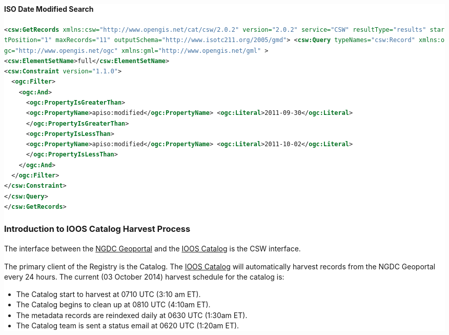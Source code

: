 
#### ISO Date Modified Search

```xml
<csw:GetRecords xmlns:csw="http://www.opengis.net/cat/csw/2.0.2" version="2.0.2" service="CSW" resultType="results" startPosition="1" maxRecords="11" outputSchema="http://www.isotc211.org/2005/gmd"> <csw:Query typeNames="csw:Record" xmlns:ogc="http://www.opengis.net/ogc" xmlns:gml="http://www.opengis.net/gml" > 
<csw:ElementSetName>full</csw:ElementSetName> 
<csw:Constraint version="1.1.0"> 
  <ogc:Filter>
    <ogc:And>
      <ogc:PropertyIsGreaterThan> 
      <ogc:PropertyName>apiso:modified</ogc:PropertyName> <ogc:Literal>2011-09-30</ogc:Literal>
      </ogc:PropertyIsGreaterThan> 
      <ogc:PropertyIsLessThan> 
      <ogc:PropertyName>apiso:modified</ogc:PropertyName> <ogc:Literal>2011-10-02</ogc:Literal>
      </ogc:PropertyIsLessThan> 
    </ogc:And>
  </ogc:Filter>
</csw:Constraint> 
</csw:Query> 
</csw:GetRecords> 
```

### Introduction to IOOS Catalog Harvest Process

The interface between the [NGDC Geoportal](http://www.ngdc.noaa.gov/geoportal/catalog/main/home.page) and the [IOOS Catalog](http://catalog.ioos.us/) is the CSW interface.

The primary client of the Registry is the Catalog.  The [IOOS Catalog](http://catalog.ioos.us/) will automatically harvest records from the NGDC Geoportal every 24 hours.  The current (03 October 2014) harvest schedule for the catalog is:
  * The Catalog start to harvest at 0710 UTC (3:10 am ET).
  * The Catalog begins to clean up at 0810 UTC (4:10am ET).
  * The metadata records are reindexed daily at 0630 UTC (1:30am ET).
  * The Catalog team is sent a status email at 0620 UTC (1:20am ET).
